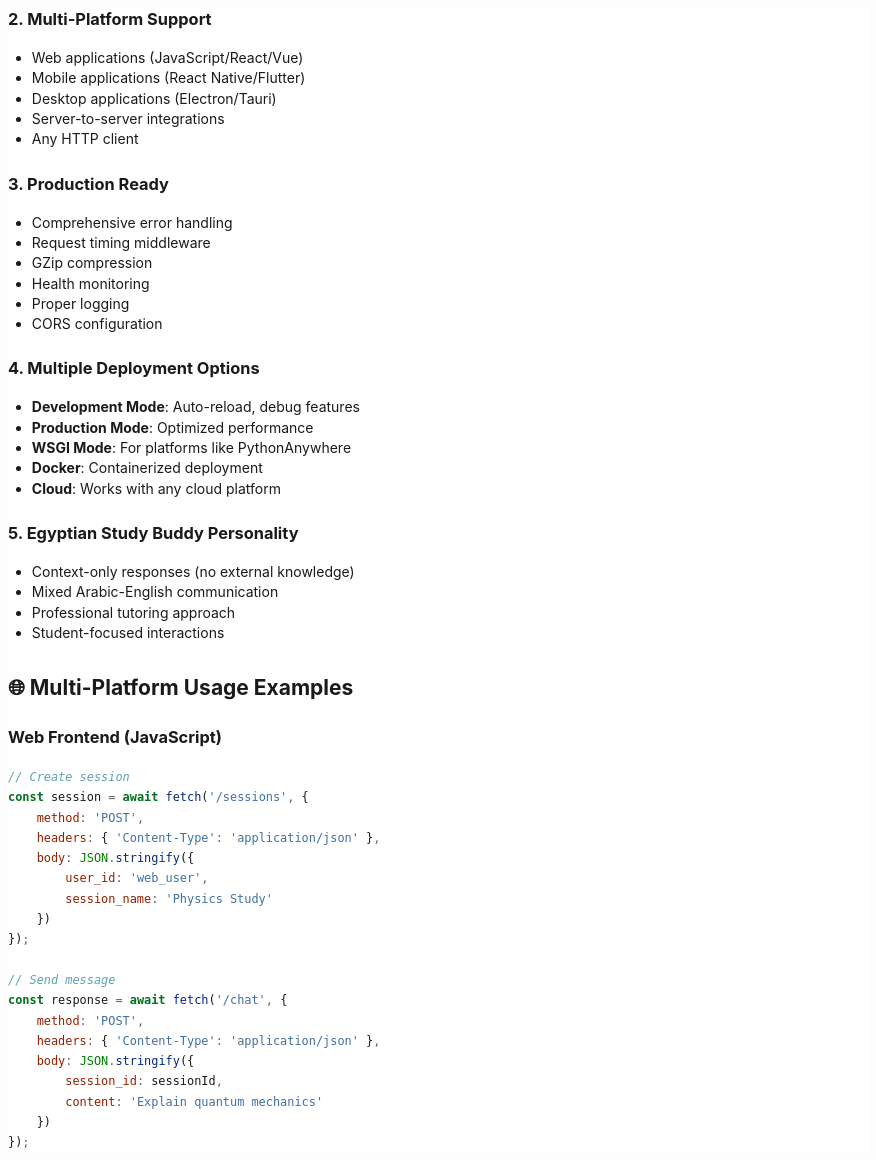### 2. **Multi-Platform Support**
- Web applications (JavaScript/React/Vue)
- Mobile applications (React Native/Flutter)
- Desktop applications (Electron/Tauri)
- Server-to-server integrations
- Any HTTP client

### 3. **Production Ready**
- Comprehensive error handling
- Request timing middleware
- GZip compression
- Health monitoring
- Proper logging
- CORS configuration

### 4. **Multiple Deployment Options**
- **Development Mode**: Auto-reload, debug features
- **Production Mode**: Optimized performance
- **WSGI Mode**: For platforms like PythonAnywhere
- **Docker**: Containerized deployment
- **Cloud**: Works with any cloud platform

### 5. **Egyptian Study Buddy Personality**
- Context-only responses (no external knowledge)
- Mixed Arabic-English communication
- Professional tutoring approach
- Student-focused interactions

## 🌐 Multi-Platform Usage Examples

### Web Frontend (JavaScript)
```javascript
// Create session
const session = await fetch('/sessions', {
    method: 'POST',
    headers: { 'Content-Type': 'application/json' },
    body: JSON.stringify({ 
        user_id: 'web_user', 
        session_name: 'Physics Study' 
    })
});

// Send message
const response = await fetch('/chat', {
    method: 'POST',
    headers: { 'Content-Type': 'application/json' },
    body: JSON.stringify({ 
        session_id: sessionId, 
        content: 'Explain quantum mechanics' 
    })
});
```
